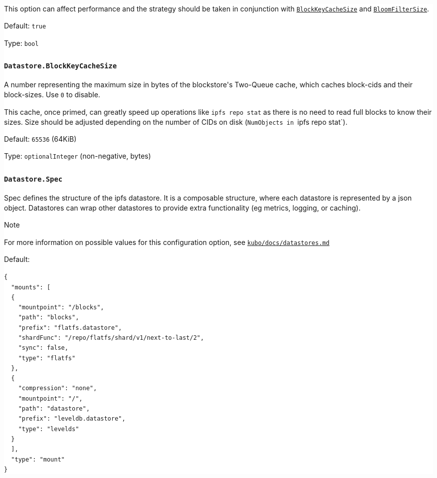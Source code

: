 This option can affect performance and the strategy should be taken in
conjunction with [`BlockKeyCacheSize`](#datastoreblockkeycachesize) and
[`BloomFilterSize`](#datastoreboomfiltersize`).

Default: `true`

Type: `bool`

### `Datastore.BlockKeyCacheSize`

A number representing the maximum size in bytes of the blockstore's Two-Queue
cache, which caches block-cids and their block-sizes. Use `0` to disable.

This cache, once primed, can greatly speed up operations like `ipfs repo stat`
as there is no need to read full blocks to know their sizes. Size should be
adjusted depending on the number of CIDs on disk (`NumObjects in `ipfs repo stat`).

Default: `65536` (64KiB)

Type: `optionalInteger` (non-negative, bytes)

### `Datastore.Spec`

Spec defines the structure of the ipfs datastore. It is a composable structure,
where each datastore is represented by a json object. Datastores can wrap other
datastores to provide extra functionality (eg metrics, logging, or caching).

> [!NOTE]
> For more information on possible values for this configuration option, see [`kubo/docs/datastores.md`](datastores.md)

Default:
```
{
  "mounts": [
  {
    "mountpoint": "/blocks",
    "path": "blocks",
    "prefix": "flatfs.datastore",
    "shardFunc": "/repo/flatfs/shard/v1/next-to-last/2",
    "sync": false,
    "type": "flatfs"
  },
  {
    "compression": "none",
    "mountpoint": "/",
    "path": "datastore",
    "prefix": "leveldb.datastore",
    "type": "levelds"
  }
  ],
  "type": "mount"
}
```


[p2p-forge]: https://github.com/ipshipyard/p2p-forge
[gossipsub]: https://github.com/libp2p/specs/tree/master/pubsub/gossipsub